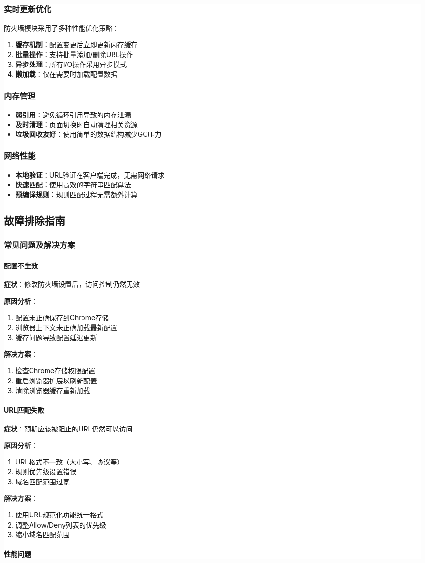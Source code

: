 ### 实时更新优化

防火墙模块采用了多种性能优化策略：

1. **缓存机制**：配置变更后立即更新内存缓存
2. **批量操作**：支持批量添加/删除URL操作
3. **异步处理**：所有I/O操作采用异步模式
4. **懒加载**：仅在需要时加载配置数据

### 内存管理

- **弱引用**：避免循环引用导致的内存泄漏
- **及时清理**：页面切换时自动清理相关资源
- **垃圾回收友好**：使用简单的数据结构减少GC压力

### 网络性能

- **本地验证**：URL验证在客户端完成，无需网络请求
- **快速匹配**：使用高效的字符串匹配算法
- **预编译规则**：规则匹配过程无需额外计算

## 故障排除指南

### 常见问题及解决方案

#### 配置不生效

**症状**：修改防火墙设置后，访问控制仍然无效

**原因分析**：
1. 配置未正确保存到Chrome存储
2. 浏览器上下文未正确加载最新配置
3. 缓存问题导致配置延迟更新

**解决方案**：
1. 检查Chrome存储权限配置
2. 重启浏览器扩展以刷新配置
3. 清除浏览器缓存重新加载

#### URL匹配失败

**症状**：预期应该被阻止的URL仍然可以访问

**原因分析**：
1. URL格式不一致（大小写、协议等）
2. 规则优先级设置错误
3. 域名匹配范围过宽

**解决方案**：
1. 使用URL规范化功能统一格式
2. 调整Allow/Deny列表的优先级
3. 缩小域名匹配范围

#### 性能问题
